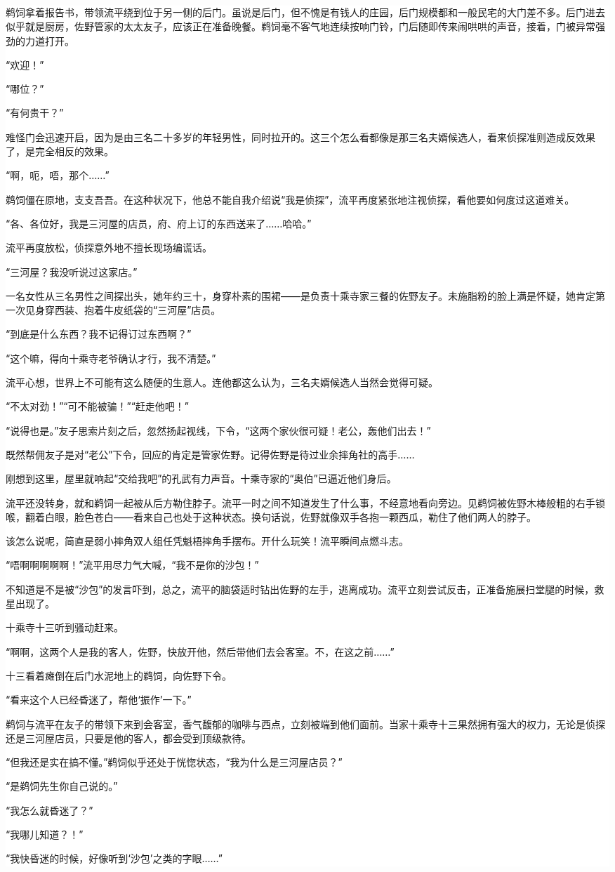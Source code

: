 鹈饲拿着报告书，带领流平绕到位于另一侧的后门。虽说是后门，但不愧是有钱人的庄园，后门规模都和一般民宅的大门差不多。后门进去似乎就是厨房，佐野管家的太太友子，应该正在准备晚餐。鹈饲毫不客气地连续按响门铃，门后随即传来闹哄哄的声音，接着，门被异常强劲的力道打开。

“欢迎！”

“哪位？”

“有何贵干？”

难怪门会迅速开启，因为是由三名二十多岁的年轻男性，同时拉开的。这三个怎么看都像是那三名夫婿候选人，看来侦探准则造成反效果了，是完全相反的效果。

“啊，呃，唔，那个……”

鹈饲僵在原地，支支吾吾。在这种状况下，他总不能自我介绍说“我是侦探”，流平再度紧张地注视侦探，看他要如何度过这道难关。

“各、各位好，我是三河屋的店员，府、府上订的东西送来了……哈哈。”

流平再度放松，侦探意外地不擅长现场编谎话。

“三河屋？我没听说过这家店。”

一名女性从三名男性之间探出头，她年约三十，身穿朴素的围裙——是负责十乘寺家三餐的佐野友子。未施脂粉的脸上满是怀疑，她肯定第一次见身穿西装、抱着牛皮纸袋的“三河屋”店员。

“到底是什么东西？我不记得订过东西啊？”

“这个嘛，得向十乘寺老爷确认才行，我不清楚。”

流平心想，世界上不可能有这么随便的生意人。连他都这么认为，三名夫婿候选人当然会觉得可疑。

“不太对劲！”“可不能被骗！”“赶走他吧！”

“说得也是。”友子思索片刻之后，忽然扬起视线，下令，“这两个家伙很可疑！老公，轰他们出去！”

既然帮佣友子是对“老公”下令，回应的肯定是管家佐野。记得佐野是待过业余摔角社的高手……

刚想到这里，屋里就响起“交给我吧”的孔武有力声音。十乘寺家的“奥伯”已逼近他们身后。

流平还没转身，就和鹈饲一起被从后方勒住脖子。流平一时之间不知道发生了什么事，不经意地看向旁边。见鹈饲被佐野木棒般粗的右手锁喉，翻着白眼，脸色苍白——看来自己也处于这种状态。换句话说，佐野就像双手各抱一颗西瓜，勒住了他们两人的脖子。

该怎么说呢，简直是弱小摔角双人组任凭魁梧摔角手摆布。开什么玩笑！流平瞬间点燃斗志。

“唔啊啊啊啊啊！”流平用尽力气大喊，“我不是你的沙包！”

不知道是不是被“沙包”的发言吓到，总之，流平的脑袋适时钻出佐野的左手，逃离成功。流平立刻尝试反击，正准备施展扫堂腿的时候，救星出现了。

十乘寺十三听到骚动赶来。

“啊啊，这两个人是我的客人，佐野，快放开他，然后带他们去会客室。不，在这之前……”

十三看着瘫倒在后门水泥地上的鹈饲，向佐野下令。

“看来这个人已经昏迷了，帮他‘振作’一下。”

鹈饲与流平在友子的带领下来到会客室，香气馥郁的咖啡与西点，立刻被端到他们面前。当家十乘寺十三果然拥有强大的权力，无论是侦探还是三河屋店员，只要是他的客人，都会受到顶级款待。

“但我还是实在搞不懂。”鹈饲似乎还处于恍惚状态，“我为什么是三河屋店员？”

“是鹈饲先生你自己说的。”

“我怎么就昏迷了？”

“我哪儿知道？！”

“我快昏迷的时候，好像听到‘沙包’之类的字眼……”
